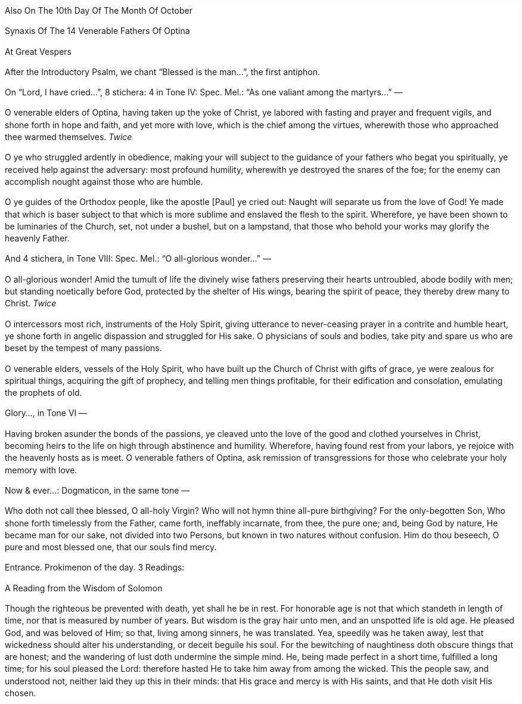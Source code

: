 Also On The 10th Day Of The Month Of October

Synaxis Of The 14 Venerable Fathers Of Optina

At Great Vespers

After the Introductory Psalm, we chant “Blessed is the man…”, the first antiphon.

On “Lord, I have cried…”, 8 stichera: 4 in Tone IV: Spec. Mel.: “As one valiant among the martyrs…” —

O venerable elders of Optina, having taken up the yoke of Christ, ye labored with fasting and prayer and frequent vigils, and shone forth in hope and faith, and yet more with love, which is the chief among the virtues, wherewith those who approached thee warmed themselves. *Twice*

O ye who struggled ardently in obedience, making your will subject to the guidance of your fathers who begat you spiritually, ye received help against the adversary: most profound humility, wherewith ye destroyed the snares of the foe; for the enemy can accomplish nought against those who are humble.

O ye guides of the Orthodox people, like the apostle \[Paul\] ye cried out: Naught will separate us from the love of God! Ye made that which is baser subject to that which is more sublime and enslaved the flesh to the spirit. Wherefore, ye have been shown to be luminaries of the Church, set, not under a bushel, but on a lampstand, that those who behold your works may glorify the heavenly Father.

And 4 stichera, in Tone VIII: Spec. Mel.: “O all-glorious wonder…” —

O all-glorious wonder! Amid the tumult of life the divinely wise fathers preserving their hearts untroubled, abode bodily with men; but standing noetically before God, protected by the shelter of His wings, bearing the spirit of peace, they thereby drew many to Christ. *Twice*

O intercessors most rich, instruments of the Holy Spirit, giving utterance to never-ceasing prayer in a contrite and humble heart, ye shone forth in angelic dispassion and struggled for His sake. O physicians of souls and bodies, take pity and spare us who are beset by the tempest of many passions.

O venerable elders, vessels of the Holy Spirit, who have built up the Church of Christ with gifts of grace, ye were zealous for spiritual things, acquiring the gift of prophecy, and telling men things profitable, for their edification and consolation, emulating the prophets of old.

Glory…, in Tone VI —

Having broken asunder the bonds of the passions, ye cleaved unto the love of the good and clothed yourselves in Christ, becoming heirs to the life on high through abstinence and humility. Wherefore, having found rest from your labors, ye rejoice with the heavenly hosts as is meet. O venerable fathers of Optina, ask remission of transgressions for those who celebrate your holy memory with love.

Now & ever…: Dogmaticon, in the same tone —

Who doth not call thee blessed, O all-holy Virgin? Who will not hymn thine all-pure birthgiving? For the only-begotten Son, Who shone forth timelessly from the Father, came forth, ineffably incarnate, from thee, the pure one; and, being God by nature, He became man for our sake, not divided into two Persons, but known in two natures without confusion. Him do thou beseech, O pure and most blessed one, that our souls find mercy.

Entrance. Prokimenon of the day. 3 Readings:

A Reading from the Wisdom of Solomon

Though the righteous be prevented with death, yet shall he be in rest. For honorable age is not that which standeth in length of time, nor that is measured by number of years. But wisdom is the gray hair unto men, and an unspotted life is old age. He pleased God, and was beloved of Him; so that, living among sinners, he was translated. Yea, speedily was he taken away, lest that wickedness should alter his understanding, or deceit beguile his soul. For the bewitching of naughtiness doth obscure things that are honest; and the wandering of lust doth undermine the simple mind. He, being made perfect in a short time, fulfilled a long time; for his soul pleased the Lord: therefore hasted He to take him away from among the wicked. This the people saw, and understood not, neither laid they up this in their minds: that His grace and mercy is with His saints, and that He doth visit His chosen.
